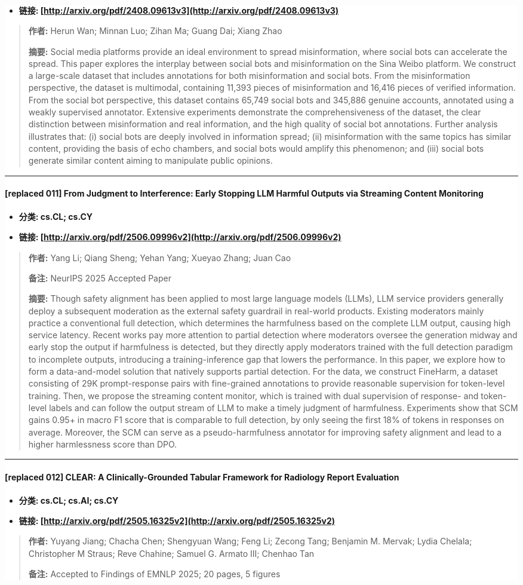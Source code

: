 - **链接: [http://arxiv.org/pdf/2408.09613v3](http://arxiv.org/pdf/2408.09613v3)**

> **作者:** Herun Wan; Minnan Luo; Zihan Ma; Guang Dai; Xiang Zhao
>
> **摘要:** Social media platforms provide an ideal environment to spread misinformation, where social bots can accelerate the spread. This paper explores the interplay between social bots and misinformation on the Sina Weibo platform. We construct a large-scale dataset that includes annotations for both misinformation and social bots. From the misinformation perspective, the dataset is multimodal, containing 11,393 pieces of misinformation and 16,416 pieces of verified information. From the social bot perspective, this dataset contains 65,749 social bots and 345,886 genuine accounts, annotated using a weakly supervised annotator. Extensive experiments demonstrate the comprehensiveness of the dataset, the clear distinction between misinformation and real information, and the high quality of social bot annotations. Further analysis illustrates that: (i) social bots are deeply involved in information spread; (ii) misinformation with the same topics has similar content, providing the basis of echo chambers, and social bots would amplify this phenomenon; and (iii) social bots generate similar content aiming to manipulate public opinions.
>
---
#### [replaced 011] From Judgment to Interference: Early Stopping LLM Harmful Outputs via Streaming Content Monitoring
- **分类: cs.CL; cs.CY**

- **链接: [http://arxiv.org/pdf/2506.09996v2](http://arxiv.org/pdf/2506.09996v2)**

> **作者:** Yang Li; Qiang Sheng; Yehan Yang; Xueyao Zhang; Juan Cao
>
> **备注:** NeurIPS 2025 Accepted Paper
>
> **摘要:** Though safety alignment has been applied to most large language models (LLMs), LLM service providers generally deploy a subsequent moderation as the external safety guardrail in real-world products. Existing moderators mainly practice a conventional full detection, which determines the harmfulness based on the complete LLM output, causing high service latency. Recent works pay more attention to partial detection where moderators oversee the generation midway and early stop the output if harmfulness is detected, but they directly apply moderators trained with the full detection paradigm to incomplete outputs, introducing a training-inference gap that lowers the performance. In this paper, we explore how to form a data-and-model solution that natively supports partial detection. For the data, we construct FineHarm, a dataset consisting of 29K prompt-response pairs with fine-grained annotations to provide reasonable supervision for token-level training. Then, we propose the streaming content monitor, which is trained with dual supervision of response- and token-level labels and can follow the output stream of LLM to make a timely judgment of harmfulness. Experiments show that SCM gains 0.95+ in macro F1 score that is comparable to full detection, by only seeing the first 18% of tokens in responses on average. Moreover, the SCM can serve as a pseudo-harmfulness annotator for improving safety alignment and lead to a higher harmlessness score than DPO.
>
---
#### [replaced 012] CLEAR: A Clinically-Grounded Tabular Framework for Radiology Report Evaluation
- **分类: cs.CL; cs.AI; cs.CY**

- **链接: [http://arxiv.org/pdf/2505.16325v2](http://arxiv.org/pdf/2505.16325v2)**

> **作者:** Yuyang Jiang; Chacha Chen; Shengyuan Wang; Feng Li; Zecong Tang; Benjamin M. Mervak; Lydia Chelala; Christopher M Straus; Reve Chahine; Samuel G. Armato III; Chenhao Tan
>
> **备注:** Accepted to Findings of EMNLP 2025; 20 pages, 5 figures
>